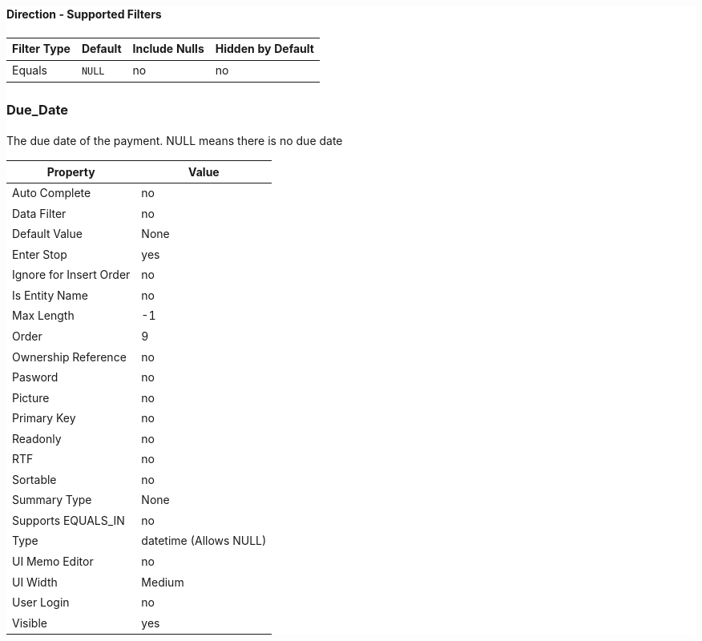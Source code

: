 #### Direction - Supported Filters

| Filter Type | Default | Include Nulls | Hidden by Default |
| - | - | - | - |
|Equals|`NULL`|no|no|

### Due_Date


The due date of the payment. NULL means there is no due date

| Property | Value |
| - | - |
|Auto Complete|no|
|Data Filter|no|
|Default Value|None|
|Enter Stop|yes|
|Ignore for Insert Order|no|
|Is Entity Name|no|
|Max Length|-1|
|Order|9|
|Ownership Reference|no|
|Pasword|no|
|Picture|no|
|Primary Key|no|
|Readonly|no|
|RTF|no|
|Sortable|no|
|Summary Type|None|
|Supports EQUALS_IN|no|
|Type|datetime (Allows NULL)|
|UI Memo Editor|no|
|UI Width|Medium|
|User Login|no|
|Visible|yes|
